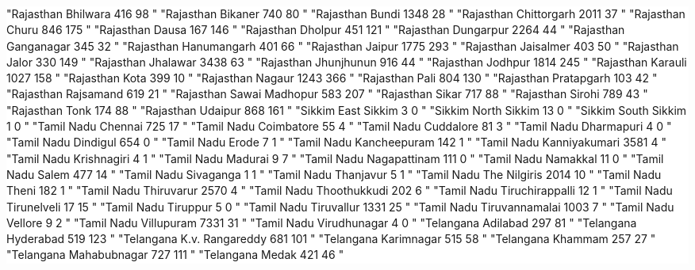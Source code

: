 "Rajasthan	Bhilwara	416	98	"
"Rajasthan	Bikaner	740	80	"
"Rajasthan	Bundi	1348	28	"
"Rajasthan	Chittorgarh	2011	37	"
"Rajasthan	Churu	846	175	"
"Rajasthan	Dausa	167	146	"
"Rajasthan	Dholpur	451	121	"
"Rajasthan	Dungarpur	2264	44	"
"Rajasthan	Ganganagar	345	32	"
"Rajasthan	Hanumangarh	401	66	"
"Rajasthan	Jaipur	1775	293	"
"Rajasthan	Jaisalmer	403	50	"
"Rajasthan	Jalor	330	149	"
"Rajasthan	Jhalawar	3438	63	"
"Rajasthan	Jhunjhunun	916	44	"
"Rajasthan	Jodhpur	1814	245	"
"Rajasthan	Karauli	1027	158	"
"Rajasthan	Kota	399	10	"
"Rajasthan	Nagaur	1243	366	"
"Rajasthan	Pali	804	130	"
"Rajasthan	Pratapgarh	103	42	"
"Rajasthan	Rajsamand	619	21	"
"Rajasthan	Sawai Madhopur	583	207	"
"Rajasthan	Sikar	717	88	"
"Rajasthan	Sirohi	789	43	"
"Rajasthan	Tonk	174	88	"
"Rajasthan	Udaipur	868	161	"
"Sikkim	East Sikkim	3	0	"
"Sikkim	North Sikkim	13	0	"
"Sikkim	South Sikkim	1	0	"
"Tamil Nadu	Chennai	725	17	"
"Tamil Nadu	Coimbatore	55	4	"
"Tamil Nadu	Cuddalore	81	3	"
"Tamil Nadu	Dharmapuri	4	0	"
"Tamil Nadu	Dindigul	654	0	"
"Tamil Nadu	Erode	7	1	"
"Tamil Nadu	Kancheepuram	142	1	"
"Tamil Nadu	Kanniyakumari	3581	4	"
"Tamil Nadu	Krishnagiri	4	1	"
"Tamil Nadu	Madurai	9	7	"
"Tamil Nadu	Nagapattinam	111	0	"
"Tamil Nadu	Namakkal	11	0	"
"Tamil Nadu	Salem	477	14	"
"Tamil Nadu	Sivaganga	1	1	"
"Tamil Nadu	Thanjavur	5	1	"
"Tamil Nadu	The Nilgiris	2014	10	"
"Tamil Nadu	Theni	182	1	"
"Tamil Nadu	Thiruvarur	2570	4	"
"Tamil Nadu	Thoothukkudi	202	6	"
"Tamil Nadu	Tiruchirappalli	12	1	"
"Tamil Nadu	Tirunelveli	17	15	"
"Tamil Nadu	Tiruppur	5	0	"
"Tamil Nadu	Tiruvallur	1331	25	"
"Tamil Nadu	Tiruvannamalai	1003	7	"
"Tamil Nadu	Vellore	9	2	"
"Tamil Nadu	Villupuram	7331	31	"
"Tamil Nadu	Virudhunagar	4	0	"
"Telangana	Adilabad	297	81	"
"Telangana	Hyderabad	519	123	"
"Telangana	K.v. Rangareddy	681	101	"
"Telangana	Karimnagar	515	58	"
"Telangana	Khammam	257	27	"
"Telangana	Mahabubnagar	727	111	"
"Telangana	Medak	421	46	"